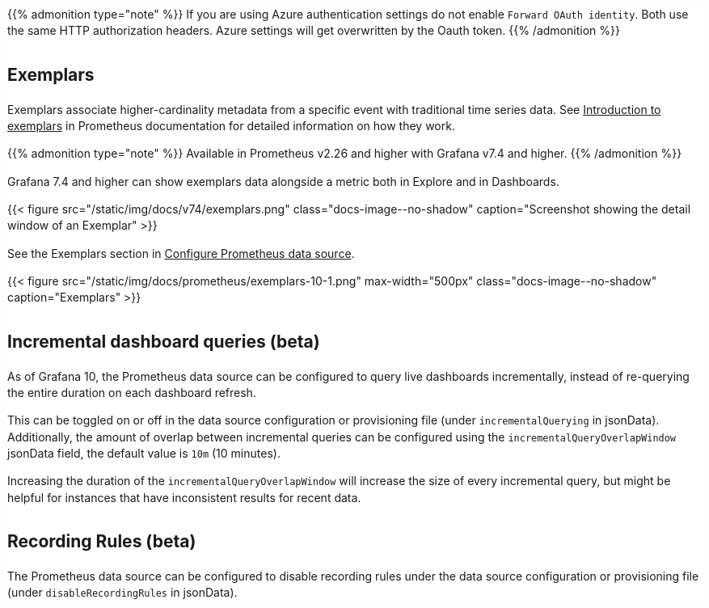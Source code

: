 {{% admonition type="note" %}}
If you are using Azure authentication settings do not enable `Forward OAuth identity`. Both use the same HTTP authorization headers. Azure settings will get overwritten by the Oauth token.
{{% /admonition %}}

## Exemplars

Exemplars associate higher-cardinality metadata from a specific event with traditional time series data. See [Introduction to exemplars](ref:exemplars) in Prometheus documentation for detailed information on how they work.

{{% admonition type="note" %}}
Available in Prometheus v2.26 and higher with Grafana v7.4 and higher.
{{% /admonition %}}

Grafana 7.4 and higher can show exemplars data alongside a metric both in Explore and in Dashboards.

{{< figure src="/static/img/docs/v74/exemplars.png" class="docs-image--no-shadow" caption="Screenshot showing the detail window of an Exemplar" >}}

See the Exemplars section in [Configure Prometheus data source](ref:configure-prometheus-data-source).

{{< figure src="/static/img/docs/prometheus/exemplars-10-1.png" max-width="500px" class="docs-image--no-shadow" caption="Exemplars" >}}

## Incremental dashboard queries (beta)

As of Grafana 10, the Prometheus data source can be configured to query live dashboards incrementally, instead of re-querying the entire duration on each dashboard refresh.

This can be toggled on or off in the data source configuration or provisioning file (under `incrementalQuerying` in jsonData).
Additionally, the amount of overlap between incremental queries can be configured using the `incrementalQueryOverlapWindow` jsonData field, the default value is `10m` (10 minutes).

Increasing the duration of the `incrementalQueryOverlapWindow` will increase the size of every incremental query, but might be helpful for instances that have inconsistent results for recent data.

## Recording Rules (beta)

The Prometheus data source can be configured to disable recording rules under the data source configuration or provisioning file (under `disableRecordingRules` in jsonData).

